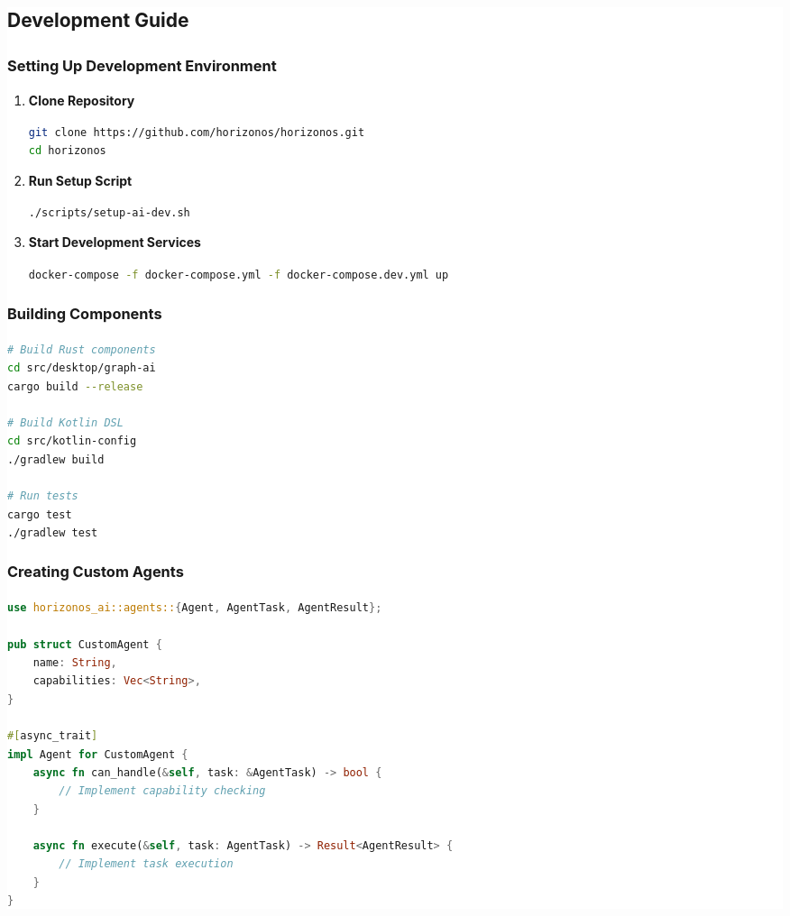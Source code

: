 ## Development Guide

### Setting Up Development Environment

1. **Clone Repository**
   ```bash
   git clone https://github.com/horizonos/horizonos.git
   cd horizonos
   ```

2. **Run Setup Script**
   ```bash
   ./scripts/setup-ai-dev.sh
   ```

3. **Start Development Services**
   ```bash
   docker-compose -f docker-compose.yml -f docker-compose.dev.yml up
   ```

### Building Components

```bash
# Build Rust components
cd src/desktop/graph-ai
cargo build --release

# Build Kotlin DSL
cd src/kotlin-config
./gradlew build

# Run tests
cargo test
./gradlew test
```

### Creating Custom Agents

```rust
use horizonos_ai::agents::{Agent, AgentTask, AgentResult};

pub struct CustomAgent {
    name: String,
    capabilities: Vec<String>,
}

#[async_trait]
impl Agent for CustomAgent {
    async fn can_handle(&self, task: &AgentTask) -> bool {
        // Implement capability checking
    }
    
    async fn execute(&self, task: AgentTask) -> Result<AgentResult> {
        // Implement task execution
    }
}
```
